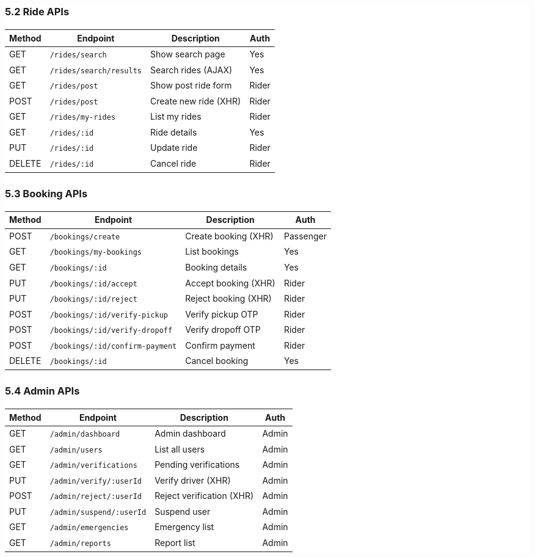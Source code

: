 ### 5.2 Ride APIs

| Method | Endpoint | Description | Auth |
|--------|----------|-------------|------|
| GET | `/rides/search` | Show search page | Yes |
| GET | `/rides/search/results` | Search rides (AJAX) | Yes |
| GET | `/rides/post` | Show post ride form | Rider |
| POST | `/rides/post` | Create new ride (XHR) | Rider |
| GET | `/rides/my-rides` | List my rides | Rider |
| GET | `/rides/:id` | Ride details | Yes |
| PUT | `/rides/:id` | Update ride | Rider |
| DELETE | `/rides/:id` | Cancel ride | Rider |

### 5.3 Booking APIs

| Method | Endpoint | Description | Auth |
|--------|----------|-------------|------|
| POST | `/bookings/create` | Create booking (XHR) | Passenger |
| GET | `/bookings/my-bookings` | List bookings | Yes |
| GET | `/bookings/:id` | Booking details | Yes |
| PUT | `/bookings/:id/accept` | Accept booking (XHR) | Rider |
| PUT | `/bookings/:id/reject` | Reject booking (XHR) | Rider |
| POST | `/bookings/:id/verify-pickup` | Verify pickup OTP | Rider |
| POST | `/bookings/:id/verify-dropoff` | Verify dropoff OTP | Rider |
| POST | `/bookings/:id/confirm-payment` | Confirm payment | Rider |
| DELETE | `/bookings/:id` | Cancel booking | Yes |

### 5.4 Admin APIs

| Method | Endpoint | Description | Auth |
|--------|----------|-------------|------|
| GET | `/admin/dashboard` | Admin dashboard | Admin |
| GET | `/admin/users` | List all users | Admin |
| GET | `/admin/verifications` | Pending verifications | Admin |
| PUT | `/admin/verify/:userId` | Verify driver (XHR) | Admin |
| POST | `/admin/reject/:userId` | Reject verification (XHR) | Admin |
| PUT | `/admin/suspend/:userId` | Suspend user | Admin |
| GET | `/admin/emergencies` | Emergency list | Admin |
| GET | `/admin/reports` | Report list | Admin |
